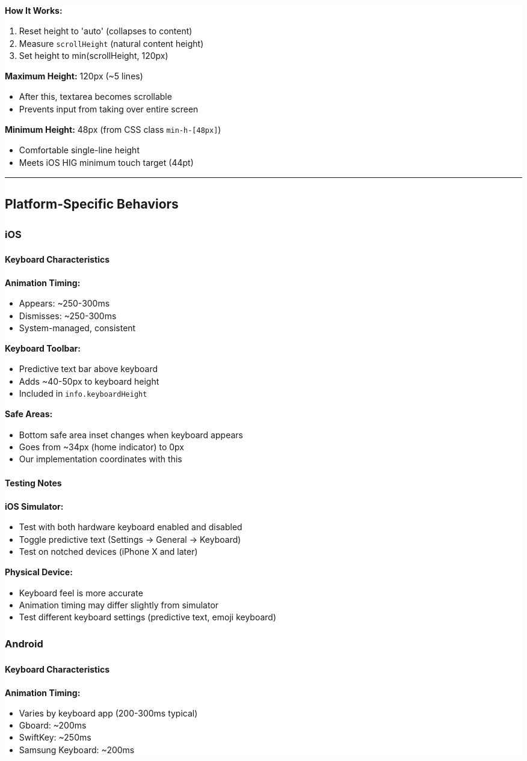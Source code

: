 **How It Works:**
1. Reset height to 'auto' (collapses to content)
2. Measure `scrollHeight` (natural content height)
3. Set height to min(scrollHeight, 120px)

**Maximum Height:** 120px (~5 lines)
- After this, textarea becomes scrollable
- Prevents input from taking over entire screen

**Minimum Height:** 48px (from CSS class `min-h-[48px]`)
- Comfortable single-line height
- Meets iOS HIG minimum touch target (44pt)

---

## Platform-Specific Behaviors

### iOS

#### Keyboard Characteristics

**Animation Timing:**
- Appears: ~250-300ms
- Dismisses: ~250-300ms
- System-managed, consistent

**Keyboard Toolbar:**
- Predictive text bar above keyboard
- Adds ~40-50px to keyboard height
- Included in `info.keyboardHeight`

**Safe Areas:**
- Bottom safe area inset changes when keyboard appears
- Goes from ~34px (home indicator) to 0px
- Our implementation coordinates with this

#### Testing Notes

**iOS Simulator:**
- Test with both hardware keyboard enabled and disabled
- Toggle predictive text (Settings → General → Keyboard)
- Test on notched devices (iPhone X and later)

**Physical Device:**
- Keyboard feel is more accurate
- Animation timing may differ slightly from simulator
- Test different keyboard settings (predictive text, emoji keyboard)

### Android

#### Keyboard Characteristics

**Animation Timing:**
- Varies by keyboard app (200-300ms typical)
- Gboard: ~200ms
- SwiftKey: ~250ms
- Samsung Keyboard: ~200ms

